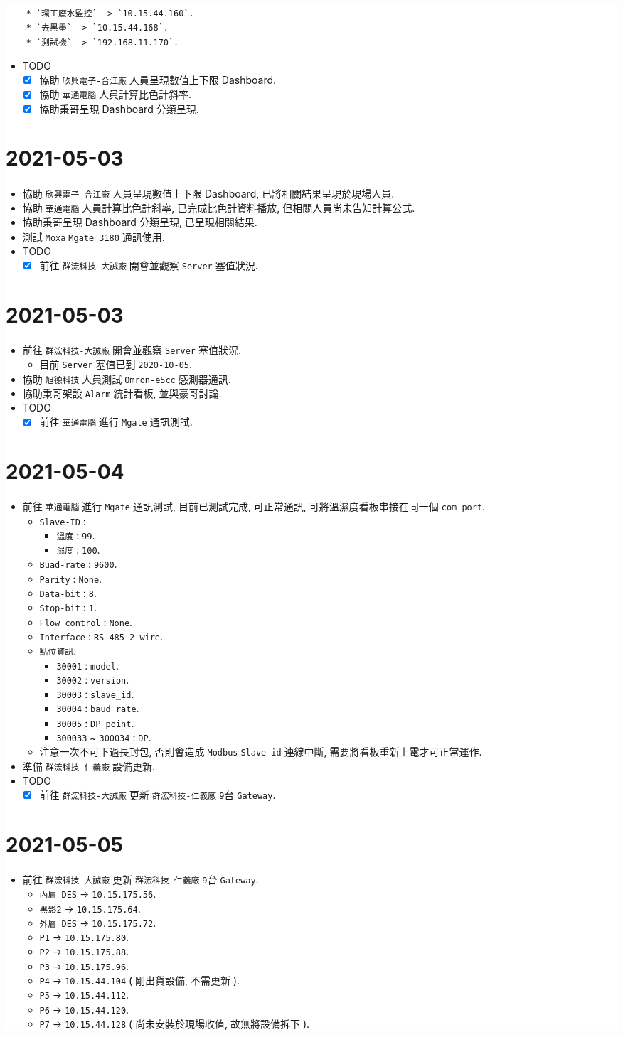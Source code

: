         * `環工廢水監控` -> `10.15.44.160`.
        * `去黑墨` -> `10.15.44.168`.
        * `測試機` -> `192.168.11.170`.
* TODO
    * [x] 協助 `欣興電子-合江廠` 人員呈現數值上下限 Dashboard.
    * [x] 協助 `華通電腦` 人員計算比色計斜率.
    * [x] 協助秉哥呈現 Dashboard 分類呈現.
# 2021-05-03
* 協助 `欣興電子-合江廠` 人員呈現數值上下限 Dashboard, 已將相關結果呈現於現場人員.
* 協助 `華通電腦` 人員計算比色計斜率, 已完成比色計資料播放, 但相關人員尚未告知計算公式.
* 協助秉哥呈現 Dashboard 分類呈現, 已呈現相關結果.
* 測試 `Moxa` `Mgate 3180` 通訊使用.
* TODO
    * [x] 前往 `群浤科技-大誠廠` 開會並觀察 `Server` 塞值狀況.

# 2021-05-03
* 前往 `群浤科技-大誠廠` 開會並觀察 `Server` 塞值狀況.
    * 目前 `Server` 塞值已到 `2020-10-05`.
* 協助 `旭德科技` 人員測試 `Omron-e5cc` 感測器通訊.
* 協助秉哥架設 `Alarm` 統計看板, 並與豪哥討論.
* TODO
    * [x] 前往 `華通電腦` 進行 `Mgate` 通訊測試.

# 2021-05-04
* 前往 `華通電腦` 進行 `Mgate` 通訊測試, 目前已測試完成, 可正常通訊, 可將溫濕度看板串接在同一個 `com port`.
    * `Slave-ID` : 
        * `溫度` : `99`.
        * `濕度` : `100`.
    * `Buad-rate` : `9600`.
    * `Parity` : `None`.
    * `Data-bit` : `8`.
    * `Stop-bit` : `1`.
    * `Flow control` : `None`.
    * `Interface` : `RS-485 2-wire`.
    * `點位資訊`:
        * `30001` : `model`.
        * `30002` : `version`.
        * `30003` : `slave_id`.
        * `30004` : `baud_rate`.
        * `30005` : `DP_point`.
        * `300033` ~ `300034` : `DP`.
    * 注意一次不可下過長封包, 否則會造成 `Modbus` `Slave-id` 連線中斷, 需要將看板重新上電才可正常運作.
* 準備 `群浤科技-仁義廠` 設備更新.
* TODO
    * [x] 前往 `群浤科技-大誠廠` 更新 `群浤科技-仁義廠` `9`台 `Gateway`.

# 2021-05-05
* 前往 `群浤科技-大誠廠` 更新 `群浤科技-仁義廠` `9`台 `Gateway`.
    * `內層 DES` -> `10.15.175.56`.
    * `黑影2` -> `10.15.175.64`.
    * `外層 DES` -> `10.15.175.72`.
    * `P1` -> `10.15.175.80`.
    * `P2` -> `10.15.175.88`.
    * `P3` -> `10.15.175.96`.
    * `P4` -> `10.15.44.104` ( 剛出貨設備, 不需更新 ).
    * `P5` -> `10.15.44.112`.
    * `P6` -> `10.15.44.120`.
    * `P7` -> `10.15.44.128` ( 尚未安裝於現場收值, 故無將設備拆下 ).